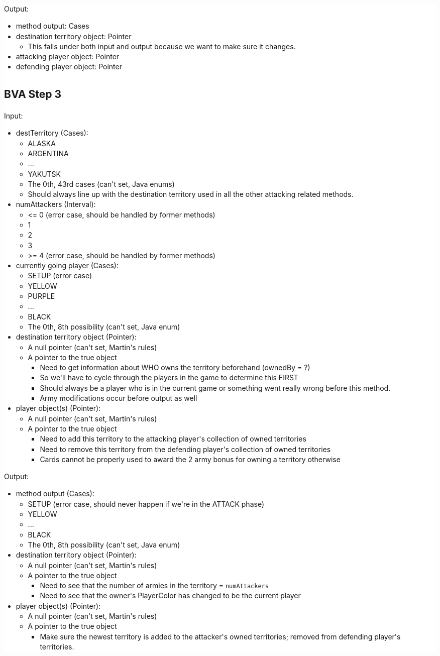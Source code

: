 Output:
- method output: Cases
- destination territory object: Pointer
  - This falls under both input and output because we want to make sure it changes.
- attacking player object: Pointer
- defending player object: Pointer

## BVA Step 3
Input:
- destTerritory (Cases):
  - ALASKA
  - ARGENTINA
  - ...
  - YAKUTSK
  - The 0th, 43rd cases (can't set, Java enums)
  - Should always line up with the destination territory used in all the other attacking related methods.
- numAttackers (Interval):
  - \<= 0 (error case, should be handled by former methods)
  - 1
  - 2
  - 3
  - \>= 4 (error case, should be handled by former methods)
- currently going player (Cases):
  - SETUP (error case)
  - YELLOW
  - PURPLE
  - ...
  - BLACK 
  - The 0th, 8th possibility (can't set, Java enum)
- destination territory object (Pointer):
  - A null pointer (can't set, Martin's rules)
  - A pointer to the true object
    - Need to get information about WHO owns the territory beforehand (ownedBy = ?)
    - So we'll have to cycle through the players in the game to determine this FIRST
    - Should always be a player who is in the current game or something went really wrong before this method.
    - Army modifications occur before output as well
- player object(s) (Pointer):
  - A null pointer (can't set, Martin's rules)
  - A pointer to the true object
    - Need to add this territory to the attacking player's collection of owned territories
    - Need to remove this territory from the defending player's collection of owned territories
    - Cards cannot be properly used to award the 2 army bonus for owning a territory otherwise

Output:
- method output (Cases):
  - SETUP (error case, should never happen if we're in the ATTACK phase)
  - YELLOW
  - ...
  - BLACK
  - The 0th, 8th possibility (can't set, Java enum)
- destination territory object (Pointer):
  - A null pointer (can't set, Martin's rules)
  - A pointer to the true object
    - Need to see that the number of armies in the territory = `numAttackers`
    - Need to see that the owner's PlayerColor has changed to be the current player
- player object(s) (Pointer):
  - A null pointer (can't set, Martin's rules)
  - A pointer to the true object
    - Make sure the newest territory is added to the attacker's owned territories; removed from defending player's territories.
